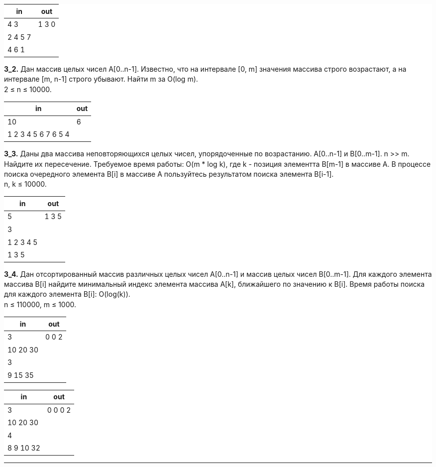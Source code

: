   in       | out
  ---------|-------
  4 3      | 1 3 0
  2 4 5 7  |
  4 6 1    |


**3\_2.** Дан массив целых чисел А\[0..n-1\]. Известно, что на интервале
\[0, m\] значения массива строго возрастают, а на интервале \[m, n-1\]
строго убывают. Найти m за O(log m).\
2 ≤ n ≤ 10000.

  in                   | out
  ---------------------|-----
  10                   | 6
  1 2 3 4 5 6 7 6 5 4  |


**3\_3.** Даны два массива неповторяющихся целых чисел, упорядоченные по
возрастанию. A\[0..n-1\] и B\[0..m-1\]. n >> m. Найдите их
пересечение. Требуемое время работы: O(m \* log k), где k - позиция
элементта B\[m-1\] в массиве A. В процессе поиска очередного элемента
B\[i\] в массиве A пользуйтесь результатом поиска элемента B\[i-1\].\
n, k ≤ 10000.

  in         | out
  -----------|-------
  5          | 1 3 5
  3          |
  1 2 3 4 5  |
  1 3 5      |


**3\_4.** Дан отсортированный массив различных целых чисел A\[0..n-1\] и
массив целых чисел B\[0..m-1\]. Для каждого элемента массива B\[i\]
найдите минимальный индекс элемента массива A\[k\], ближайшего по
значению к B\[i\]. Время работы поиска для каждого элемента B\[i\]:
O(log(k)).\
n ≤ 110000, m ≤ 1000.

 in          | out
-------------|-----------
 3           | 0 0 2
 10 20 30    |
 3           |
 9 15 35     |

 in          | out
-------------|-----------
 3           | 0 0 0 2
 10 20 30    |
 4           |
 8 9 10 32   |


-----------------------------------------------------------
